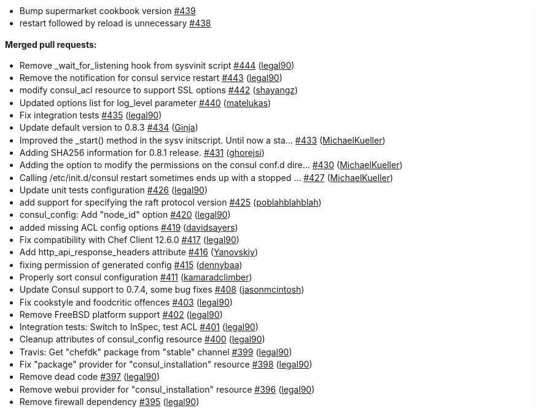 - Bump supermarket cookbook version [\#439](https://github.com/johnbellone/consul-cookbook/issues/439)
- restart followed by reload is unnecessary [\#438](https://github.com/johnbellone/consul-cookbook/issues/438)

**Merged pull requests:**

- Remove \_wait\_for\_listening hook from sysvinit script [\#444](https://github.com/johnbellone/consul-cookbook/pull/444) ([legal90](https://github.com/legal90))
- Remove the notification for consul service restart [\#443](https://github.com/johnbellone/consul-cookbook/pull/443) ([legal90](https://github.com/legal90))
- modify consul\_acl resource to support SSL options [\#442](https://github.com/johnbellone/consul-cookbook/pull/442) ([shayangz](https://github.com/shayangz))
- Updated options list for log\_level parameter [\#440](https://github.com/johnbellone/consul-cookbook/pull/440) ([matelukas](https://github.com/matelukas))
- Fix integration tests [\#435](https://github.com/johnbellone/consul-cookbook/pull/435) ([legal90](https://github.com/legal90))
- Update default version to 0.8.3 [\#434](https://github.com/johnbellone/consul-cookbook/pull/434) ([Ginja](https://github.com/Ginja))
- Improved the \_start\(\)  method in the sysv initscript. Until now a sta… [\#433](https://github.com/johnbellone/consul-cookbook/pull/433) ([MichaelKueller](https://github.com/MichaelKueller))
- Adding SHA256 information for 0.8.1 release. [\#431](https://github.com/johnbellone/consul-cookbook/pull/431) ([ghorejsi](https://github.com/ghorejsi))
- Adding the option to modify the permissions on the consul conf.d dire… [\#430](https://github.com/johnbellone/consul-cookbook/pull/430) ([MichaelKueller](https://github.com/MichaelKueller))
- Calling /etc/init.d/consul restart sometimes ends up with a stopped … [\#427](https://github.com/johnbellone/consul-cookbook/pull/427) ([MichaelKueller](https://github.com/MichaelKueller))
- Update unit tests configuration [\#426](https://github.com/johnbellone/consul-cookbook/pull/426) ([legal90](https://github.com/legal90))
- add support for specifying the raft protocol version [\#425](https://github.com/johnbellone/consul-cookbook/pull/425) ([poblahblahblah](https://github.com/poblahblahblah))
- consul\_config: Add "node\_id" option [\#420](https://github.com/johnbellone/consul-cookbook/pull/420) ([legal90](https://github.com/legal90))
- added missing ACL config options [\#419](https://github.com/johnbellone/consul-cookbook/pull/419) ([davidsayers](https://github.com/davidsayers))
- Fix compatibility with Chef Client 12.6.0 [\#417](https://github.com/johnbellone/consul-cookbook/pull/417) ([legal90](https://github.com/legal90))
- Add http\_api\_response\_headers attribute [\#416](https://github.com/johnbellone/consul-cookbook/pull/416) ([Yanovskiy](https://github.com/Yanovskiy))
- fixing permission of generated config [\#415](https://github.com/johnbellone/consul-cookbook/pull/415) ([dennybaa](https://github.com/dennybaa))
- Properly sort consul configuration [\#411](https://github.com/johnbellone/consul-cookbook/pull/411) ([kamaradclimber](https://github.com/kamaradclimber))
- Update Consul support to 0.7.4, some bug fixes [\#408](https://github.com/johnbellone/consul-cookbook/pull/408) ([jasonmcintosh](https://github.com/jasonmcintosh))
- Fix cookstyle and foodcritic offences [\#403](https://github.com/johnbellone/consul-cookbook/pull/403) ([legal90](https://github.com/legal90))
- Remove FreeBSD platform support [\#402](https://github.com/johnbellone/consul-cookbook/pull/402) ([legal90](https://github.com/legal90))
- Integration tests: Switch to InSpec, test ACL [\#401](https://github.com/johnbellone/consul-cookbook/pull/401) ([legal90](https://github.com/legal90))
- Cleanup attributes of consul\_config resource [\#400](https://github.com/johnbellone/consul-cookbook/pull/400) ([legal90](https://github.com/legal90))
- Travis: Get "chefdk" package from "stable" channel [\#399](https://github.com/johnbellone/consul-cookbook/pull/399) ([legal90](https://github.com/legal90))
- Fix "package" provider for "consul\_installation" resource [\#398](https://github.com/johnbellone/consul-cookbook/pull/398) ([legal90](https://github.com/legal90))
- Remove dead code [\#397](https://github.com/johnbellone/consul-cookbook/pull/397) ([legal90](https://github.com/legal90))
- Remove webui provider for "consul\_installation" resource [\#396](https://github.com/johnbellone/consul-cookbook/pull/396) ([legal90](https://github.com/legal90))
- Remove firewall dependency [\#395](https://github.com/johnbellone/consul-cookbook/pull/395) ([legal90](https://github.com/legal90))